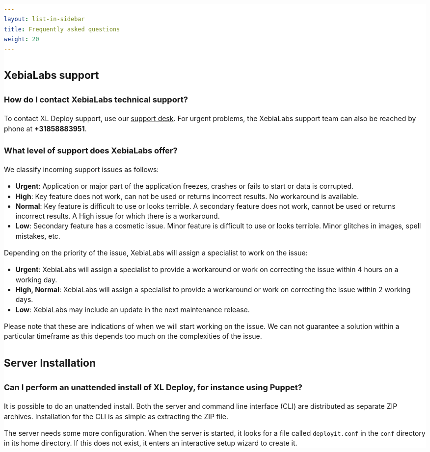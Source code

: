 ```yaml
---
layout: list-in-sidebar
title: Frequently asked questions
weight: 20
---
```


## XebiaLabs support

### How do I contact XebiaLabs technical support?

To contact XL Deploy support, use our [support desk](http://support.xebialabs.com). For urgent problems, the XebiaLabs support team can also be reached by phone at **+31858883951**.

### What level of support does XebiaLabs offer?

We classify incoming support issues as follows:

* **Urgent**: Application or major part of the application freezes, crashes or fails to start or data is corrupted.
* **High**: Key feature does not work, can not be used or returns incorrect results. No workaround is available.
* **Normal**: Key feature is difficult to use or looks terrible. A secondary feature does not work, cannot be used or returns incorrect results. A High issue for which there is a workaround.
* **Low**: Secondary feature has a cosmetic issue. Minor feature is difficult to use or looks terrible. Minor glitches in images, spell mistakes, etc.

Depending on the priority of the issue, XebiaLabs will assign a specialist to work on the issue:

* **Urgent**: XebiaLabs will assign a specialist to provide a workaround or work on correcting the issue within 4 hours on a working day.
* **High, Normal**: XebiaLabs will assign a specialist to provide a workaround or work on correcting the issue within 2 working days.
* **Low**: XebiaLabs may include an update in the next maintenance release.

Please note that these are indications of when we will start working on the issue. We can not guarantee a solution within a particular timeframe as this depends too much on the complexities of the issue.

## Server Installation

### Can I perform an unattended install of XL Deploy, for instance using Puppet?

It is possible to do an unattended install. Both the server and command line interface (CLI) are distributed as separate ZIP archives. Installation for the CLI is as simple as extracting the ZIP file.

The server needs some more configuration. When the server is started, it looks for a file called `deployit.conf` in the `conf` directory in its home directory. If this does not exist, it enters an interactive setup wizard to create it.
